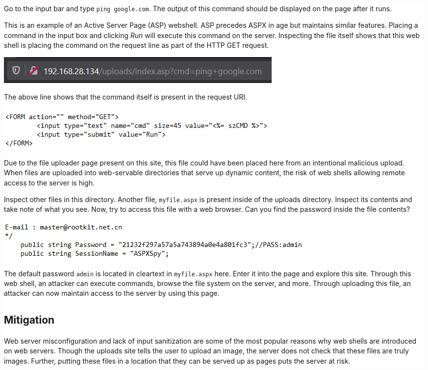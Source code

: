 Go to the input bar and type `ping google.com`. The output of this
command should be displayed on the page after it runs.

This is an example of an Active Server Page (ASP) webshell. ASP precedes
ASPX in age but maintains similar features. Placing a command in the
input box and clicking *Run* will execute this command on the server.
Inspecting the file itself shows that this web shell is placing the
command on the request line as part of the HTTP GET request.

<img src="media\image26.png" style="width:5.70833in;height:0.55208in" />

The above line shows that the command itself is present in the request
URI.

<img src="media\image6.png" style="width:5.67708in;height:0.84375in" />

Due to the file uploader page present on this site, this file could have
been placed here from an intentional malicious upload. When files are
uploaded into web-servable directories that serve up dynamic content,
the risk of web shells allowing remote access to the server is high.

Inspect other files in this directory. Another file, `myfile.aspx` is
present inside of the uploads directory. Inspect its contents and take
note of what you see. Now, try to access this file with a web browser.
Can you find the password inside the file contents?

<img src="media\image8.png" style="width:6.45833in;height:0.8125in" />

The default password `admin` is located in cleartext in `myfile.aspx`
here. Enter it into the page and explore this site. Through this web
shell, an attacker can execute commands, browse the file system on the
server, and more. Through uploading this file, an attacker can now
maintain access to the server by using this page.

## Mitigation

Web server misconfiguration and lack of input sanitization are some of
the most popular reasons why web shells are introduced on web servers.
Though the uploads site tells the user to upload an image, the server
does not check that these files are truly images. Further, putting these
files in a location that they can be served up as pages puts the server
at risk.
